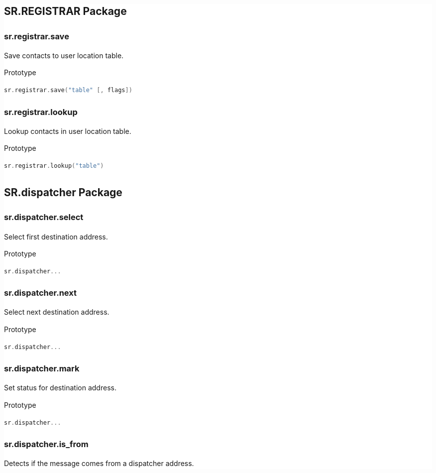 ## SR.REGISTRAR Package

### sr.registrar.save

Save contacts to user location table.

Prototype

``` c
sr.registrar.save("table" [, flags])
```

### sr.registrar.lookup

Lookup contacts in user location table.

Prototype

``` c
sr.registrar.lookup("table")
```

## SR.dispatcher Package

### sr.dispatcher.select

Select first destination address.

Prototype

``` c
sr.dispatcher...
```

### sr.dispatcher.next

Select next destination address.

Prototype

``` c
sr.dispatcher...
```

### sr.dispatcher.mark

Set status for destination address.

Prototype

``` c
sr.dispatcher...
```

### sr.dispatcher.is_from

Detects if the message comes from a dispatcher address.
